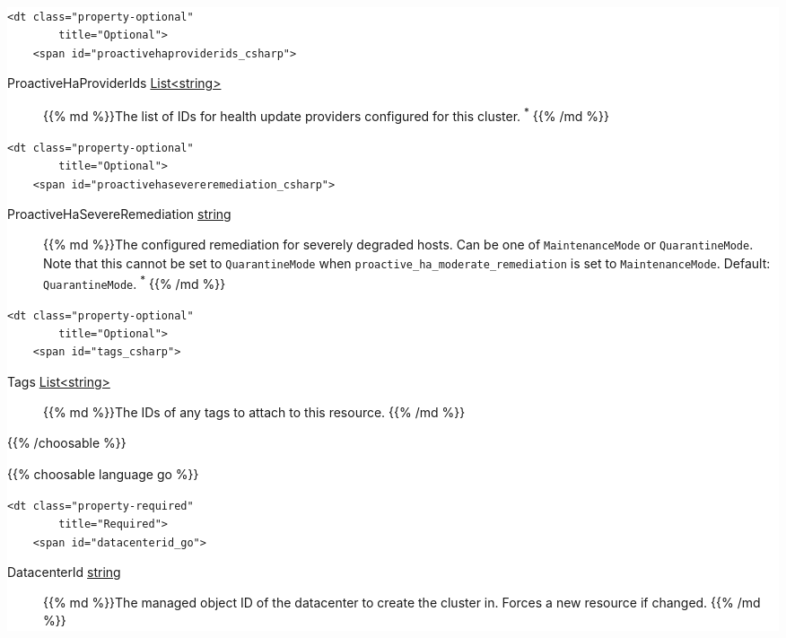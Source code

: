     <dt class="property-optional"
            title="Optional">
        <span id="proactivehaproviderids_csharp">
<a href="#proactivehaproviderids_csharp" style="color: inherit; text-decoration: inherit;">Proactive<wbr>Ha<wbr>Provider<wbr>Ids</a>
</span> 
        <span class="property-indicator"></span>
        <span class="property-type"><a href="https://docs.microsoft.com/en-us/dotnet/csharp/language-reference/builtin-types/built-in-types">List&lt;string&gt;</a></span>
    </dt>
    <dd>{{% md %}}The list of IDs for health update
providers configured for this cluster.
<sup>\*</sup>
{{% /md %}}</dd>

    <dt class="property-optional"
            title="Optional">
        <span id="proactivehasevereremediation_csharp">
<a href="#proactivehasevereremediation_csharp" style="color: inherit; text-decoration: inherit;">Proactive<wbr>Ha<wbr>Severe<wbr>Remediation</a>
</span> 
        <span class="property-indicator"></span>
        <span class="property-type"><a href="https://docs.microsoft.com/en-us/dotnet/csharp/language-reference/builtin-types/built-in-types">string</a></span>
    </dt>
    <dd>{{% md %}}The configured remediation for
severely degraded hosts. Can be one of `MaintenanceMode` or `QuarantineMode`.
Note that this cannot be set to `QuarantineMode` when
`proactive_ha_moderate_remediation` is
set to `MaintenanceMode`. Default: `QuarantineMode`.
<sup>\*</sup>
{{% /md %}}</dd>

    <dt class="property-optional"
            title="Optional">
        <span id="tags_csharp">
<a href="#tags_csharp" style="color: inherit; text-decoration: inherit;">Tags</a>
</span> 
        <span class="property-indicator"></span>
        <span class="property-type"><a href="https://docs.microsoft.com/en-us/dotnet/csharp/language-reference/builtin-types/built-in-types">List&lt;string&gt;</a></span>
    </dt>
    <dd>{{% md %}}The IDs of any tags to attach to this resource.
{{% /md %}}</dd>

</dl>
{{% /choosable %}}


{{% choosable language go %}}
<dl class="resources-properties">

    <dt class="property-required"
            title="Required">
        <span id="datacenterid_go">
<a href="#datacenterid_go" style="color: inherit; text-decoration: inherit;">Datacenter<wbr>Id</a>
</span> 
        <span class="property-indicator"></span>
        <span class="property-type"><a href="https://golang.org/pkg/builtin/#string">string</a></span>
    </dt>
    <dd>{{% md %}}The managed object ID of
the datacenter to create the cluster in. Forces a new resource if changed.
{{% /md %}}</dd>
